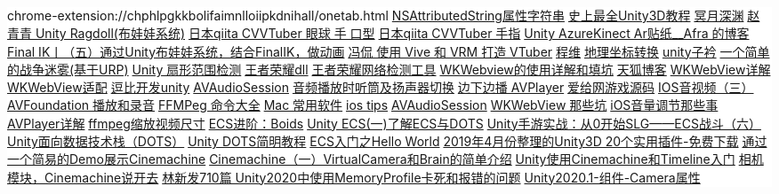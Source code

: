 chrome-extension://chphlpgkkbolifaimnlloiipkdnihall/onetab.html
[NSAttributedString属性字符串](https://my.oschina.net/yejiexiaobai/blog/895108)
[史上最全Unity3D教程](https://www.bilibili.com/video/BV12s411g7gU?p=114)
 [冥月深渊](https://space.bilibili.com/17176363/video?spm_id_from=333.337.0.0)
[赵青青 Unity Ragdoll(布娃娃系统)](https://www.cnblogs.com/zhaoqingqing/p/4161199.html)
[日本qiita CVVTuber 眼球 手 口型](https://qiita.com/kaikiofkaiki/items/8007c82b40895e7cc241)
[日本qiita CVVTuber 手指](https://qiita.com/Nam0naki/items/710872fee4c970ac1557)
[Unity AzureKinect Ar贴纸__Afra 的博客](www.4k8k.xyz/article/qq_39097425/114281462)
[Final IK丨（五）通过Unity布娃娃系统，结合FinalIK，做动画](https://blog.csdn.net/sun124608666/article/details/111872132)
[冯侃 使用 Vive 和 VRM 打造 VTuber](https://zhuanlan.zhihu.com/p/75708331)
[程维](https://github.com/qianshang)
[地理坐标转换](https://github.com/JackZhouCn/JZLocationConverter)
[unity子衿](https://www.zhihu.com/people/zhoulijun123/posts?page=3)
[一个简单的战争迷雾(基于URP)](https://zhuanlan.zhihu.com/p/402100498)
[Unity 扇形范围检测](https://blog.csdn.net/zhanxxiao/article/details/114134002)
[王者荣耀dll](https://github.com/moto2002/joework/tree/96f3c825205a0c632fa1e3f357a40dbd956a990b/GameCode)
[王者荣耀网络检测工具](https://github.com/tencentyun/qcloud-documents/blob/master/product/游戏服务/智营网优/SDK/Unity%20SDK.md)
[WKWebview的使用详解和填坑](https://www.jianshu.com/p/856cefbbf4b0)
[天狐博客](www.skyfox.org/page/2)
[WKWebView详解](https://www.cnblogs.com/hero11223/p/9168377.html)
[WKWebView适配](https://blog.csdn.net/JerryVon/article/details/106912110)
[逗比开发unity](jingyan.idoubi.net/4866.html)
[AVAudioSession](https://www.jianshu.com/p/fb0e5fb71b3c)
[音频播放时听筒及扬声器切换](https://www.jianshu.com/p/ab929c8f8ee3)
[边下边播 AVPlayer](https://github.com/vitoziv/VIMediaCache)
[爱给网游戏源码](https://www.aigei.com/game-code/code/unity3d/?detailTab=file&page=6#resContainer)
[IOS音视频（三）AVFoundation 播放和录音](https://juejin.cn/post/6844904121623904263)
[FFMPeg 命令大全](https://www.kancloud.cn/zhenhuamcu/ffmpeg/759506)
[Mac 常用软件](https://blogs.yunlongzhu.com/2019/03/27/Mac-常用软件/)
[ios tips](https://awesome-tips.gitbook.io/ios/)
[AVAudioSession](https://www.jianshu.com/p/ae843162ace1)
[WKWebView 那些坑](https://zhuanlan.zhihu.com/p/24990222)
[iOS音量调节那些事](https://www.jianshu.com/p/6dfaba5aafa5)
[AVPlayer详解](https://www.jianshu.com/p/4a6420a9ee18)
[ffmpeg缩放视频尺寸](https://blog.csdn.net/xionglifei2014/article/details/107817924)
[ECS进阶：Boids](https://www.it610.com/article/1292060121488236544.htm)
[Unity ECS(一)了解ECS与DOTS](https://www.it610.com/article/1288282890181877760.htm)
[Unity手游实战：从0开始SLG——ECS战斗（六）Unity面向数据技术栈（DOTS）](https://www.it610.com/article/1292746275829129216.htm)
[Unity DOTS简明教程](https://www.it610.com/article/1304424305299329024.htm)
[ECS入门之Hello World](https://www.it610.com/article/1305362771369562112.htm)
[2019年4月份整理的Unity3D 20个实用插件-免费下载](https://www.it610.com/article/1176405788499980288.htm)
[通过一个简易的Demo展示Cinemachine](https://www.it610.com/article/1305343886247366656.htm)
[Cinemachine（一）VirtualCamera和Brain的简单介绍](dreamphp.cn/blog/detail?blog_id=22489)
[Unity使用Cinemachine和Timeline入门](https://www.jianshu.com/p/69e60a27bccb)
[相机模块，Cinemachine说开去](https://zhuanlan.zhihu.com/p/91118238)
[林新发710篇 Unity2020中使用MemoryProfile卡死和报错的问题](https://blog.csdn.net/linxinfa/article/details/108346420)
[Unity2020.1-组件-Camera属性](https://www.pianshen.com/article/81381929455/)
